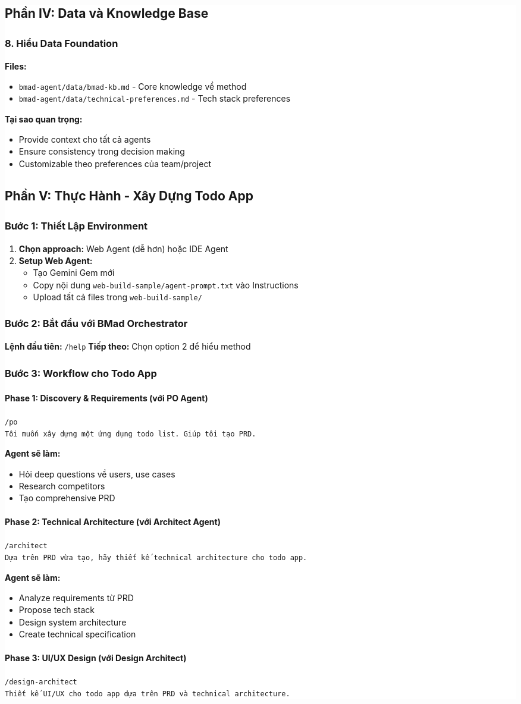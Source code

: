 ## Phần IV: Data và Knowledge Base

### 8. Hiểu Data Foundation
**Files:**
- `bmad-agent/data/bmad-kb.md` - Core knowledge về method
- `bmad-agent/data/technical-preferences.md` - Tech stack preferences

**Tại sao quan trọng:**
- Provide context cho tất cả agents
- Ensure consistency trong decision making
- Customizable theo preferences của team/project

## Phần V: Thực Hành - Xây Dựng Todo App

### Bước 1: Thiết Lập Environment
1. **Chọn approach:** Web Agent (dễ hơn) hoặc IDE Agent
2. **Setup Web Agent:**
   - Tạo Gemini Gem mới
   - Copy nội dung `web-build-sample/agent-prompt.txt` vào Instructions
   - Upload tất cả files trong `web-build-sample/`

### Bước 2: Bắt đầu với BMad Orchestrator
**Lệnh đầu tiên:** `/help`
**Tiếp theo:** Chọn option 2 để hiểu method

### Bước 3: Workflow cho Todo App

#### Phase 1: Discovery & Requirements (với PO Agent)
```
/po
Tôi muốn xây dựng một ứng dụng todo list. Giúp tôi tạo PRD.
```

**Agent sẽ làm:**
- Hỏi deep questions về users, use cases
- Research competitors 
- Tạo comprehensive PRD

#### Phase 2: Technical Architecture (với Architect Agent)
```
/architect  
Dựa trên PRD vừa tạo, hãy thiết kế technical architecture cho todo app.
```

**Agent sẽ làm:**
- Analyze requirements từ PRD
- Propose tech stack
- Design system architecture
- Create technical specification

#### Phase 3: UI/UX Design (với Design Architect)
```
/design-architect
Thiết kế UI/UX cho todo app dựa trên PRD và technical architecture.
```
